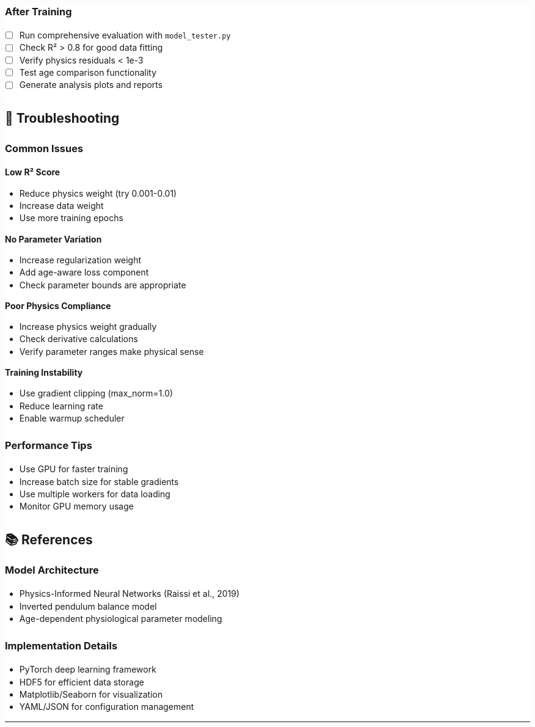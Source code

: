 ### After Training
- [ ] Run comprehensive evaluation with `model_tester.py`
- [ ] Check R² > 0.8 for good data fitting
- [ ] Verify physics residuals < 1e-3
- [ ] Test age comparison functionality
- [ ] Generate analysis plots and reports

## 🚨 Troubleshooting

### Common Issues

**Low R² Score**
- Reduce physics weight (try 0.001-0.01)
- Increase data weight
- Use more training epochs

**No Parameter Variation**
- Increase regularization weight
- Add age-aware loss component
- Check parameter bounds are appropriate

**Poor Physics Compliance**
- Increase physics weight gradually
- Check derivative calculations
- Verify parameter ranges make physical sense

**Training Instability**
- Use gradient clipping (max_norm=1.0)
- Reduce learning rate
- Enable warmup scheduler

### Performance Tips
- Use GPU for faster training
- Increase batch size for stable gradients
- Use multiple workers for data loading
- Monitor GPU memory usage

## 📚 References

### Model Architecture
- Physics-Informed Neural Networks (Raissi et al., 2019)
- Inverted pendulum balance model
- Age-dependent physiological parameter modeling

### Implementation Details
- PyTorch deep learning framework
- HDF5 for efficient data storage
- Matplotlib/Seaborn for visualization
- YAML/JSON for configuration management

---